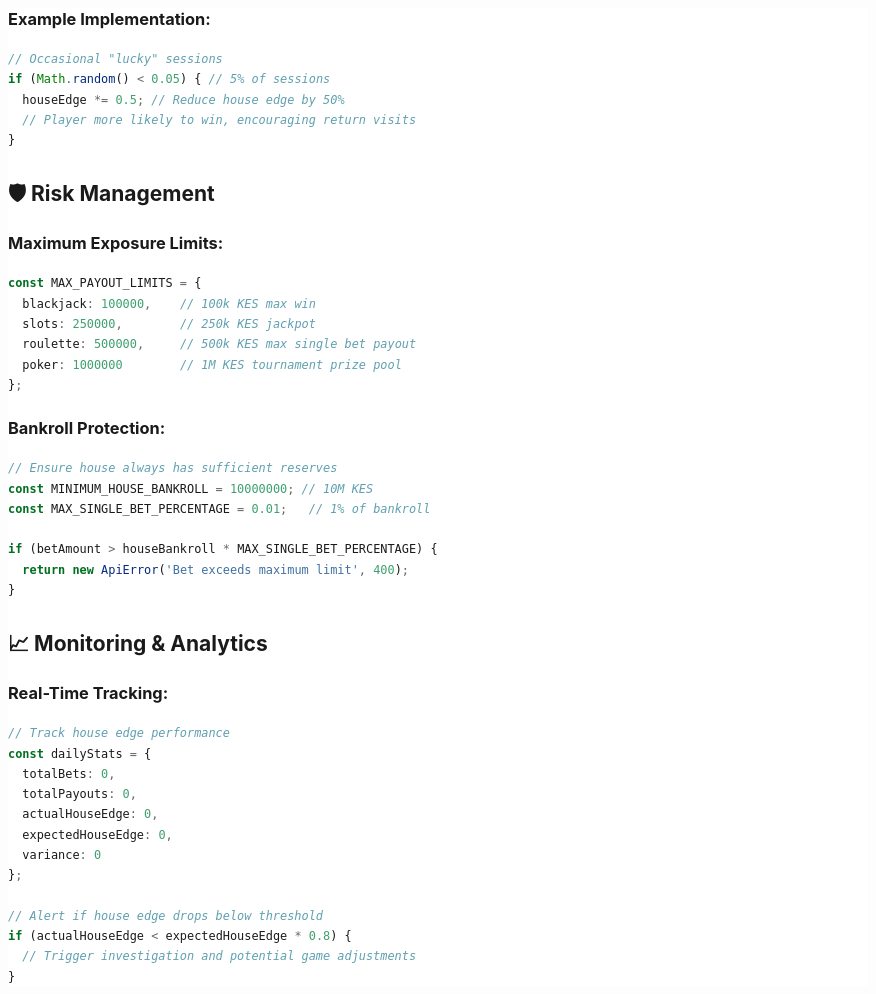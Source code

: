 ### Example Implementation:
```typescript
// Occasional "lucky" sessions
if (Math.random() < 0.05) { // 5% of sessions
  houseEdge *= 0.5; // Reduce house edge by 50%
  // Player more likely to win, encouraging return visits
}
```

## 🛡️ **Risk Management**

### Maximum Exposure Limits:
```typescript
const MAX_PAYOUT_LIMITS = {
  blackjack: 100000,    // 100k KES max win
  slots: 250000,        // 250k KES jackpot
  roulette: 500000,     // 500k KES max single bet payout
  poker: 1000000        // 1M KES tournament prize pool
};
```

### Bankroll Protection:
```typescript
// Ensure house always has sufficient reserves
const MINIMUM_HOUSE_BANKROLL = 10000000; // 10M KES
const MAX_SINGLE_BET_PERCENTAGE = 0.01;   // 1% of bankroll

if (betAmount > houseBankroll * MAX_SINGLE_BET_PERCENTAGE) {
  return new ApiError('Bet exceeds maximum limit', 400);
}
```

## 📈 **Monitoring & Analytics**

### Real-Time Tracking:
```typescript
// Track house edge performance
const dailyStats = {
  totalBets: 0,
  totalPayouts: 0,
  actualHouseEdge: 0,
  expectedHouseEdge: 0,
  variance: 0
};

// Alert if house edge drops below threshold
if (actualHouseEdge < expectedHouseEdge * 0.8) {
  // Trigger investigation and potential game adjustments
}
```
